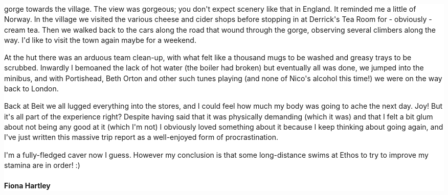 gorge towards the village. The view was gorgeous; you don't expect scenery like that in England. It reminded me a little of Norway. In the village we visited the various cheese and cider shops before stopping in at Derrick's Tea Room for - obviously - cream tea. Then we walked back to the cars along the road that wound through the gorge, observing several climbers along the way. I'd like to visit the town again maybe for a weekend. 

At the hut there was an arduous team clean-up, with what felt like a thousand mugs to be washed and greasy trays to be scrubbed. Inwardly I bemoaned the lack of hot water (the boiler had broken) but eventually all was done, we jumped into the minibus, and with Portishead, Beth Orton and other such tunes playing (and none of Nico's alcohol this time!) we were on the way back to London. 

Back at Beit we all lugged everything into the stores, and I could feel how much my body was going to ache the next day. Joy! But it's all part of the experience right? Despite having said that it was physically demanding (which it was) and that I felt a bit glum about not being any good at it (which I'm not) I obviously loved something about it because I keep thinking about going again, and I've just written this massive trip report as a well-enjoyed form of procrastination. 

I'm a fully-fledged caver now I guess. However my conclusion is that some long-distance swims at Ethos to try to improve my stamina are in order! :) 

####  Fiona Hartley 
